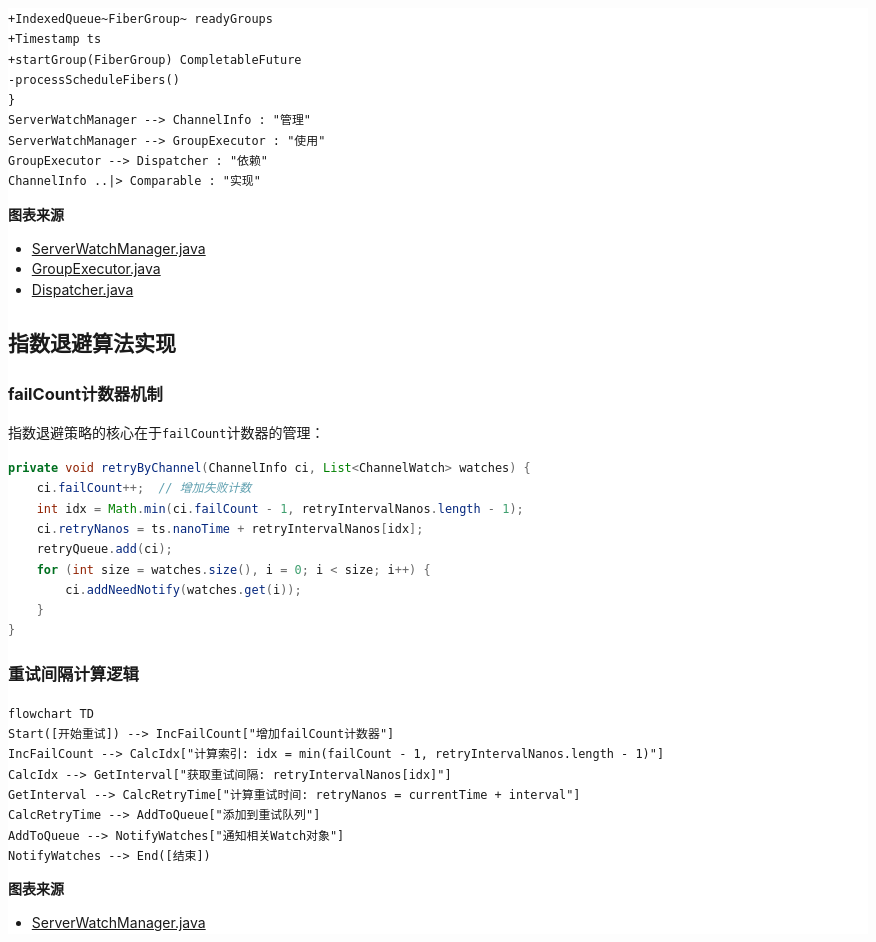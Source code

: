 ```mermaid
+IndexedQueue~FiberGroup~ readyGroups
+Timestamp ts
+startGroup(FiberGroup) CompletableFuture
-processScheduleFibers()
}
ServerWatchManager --> ChannelInfo : "管理"
ServerWatchManager --> GroupExecutor : "使用"
GroupExecutor --> Dispatcher : "依赖"
ChannelInfo ..|> Comparable : "实现"
```

**图表来源**
- [ServerWatchManager.java](file://server/src/main/java/com/github/dtprj/dongting/dtkv/server/ServerWatchManager.java#L448-L488)
- [GroupExecutor.java](file://server/src/main/java/com/github/dtprj/dongting/fiber/GroupExecutor.java#L40-L50)
- [Dispatcher.java](file://server/src/main/java/com/github/dtprj/dongting/fiber/Dispatcher.java#L40-L60)

## 指数退避算法实现

### failCount计数器机制

指数退避策略的核心在于`failCount`计数器的管理：

```java
private void retryByChannel(ChannelInfo ci, List<ChannelWatch> watches) {
    ci.failCount++;  // 增加失败计数
    int idx = Math.min(ci.failCount - 1, retryIntervalNanos.length - 1);
    ci.retryNanos = ts.nanoTime + retryIntervalNanos[idx];
    retryQueue.add(ci);
    for (int size = watches.size(), i = 0; i < size; i++) {
        ci.addNeedNotify(watches.get(i));
    }
}
```

### 重试间隔计算逻辑

```mermaid
flowchart TD
Start([开始重试]) --> IncFailCount["增加failCount计数器"]
IncFailCount --> CalcIdx["计算索引: idx = min(failCount - 1, retryIntervalNanos.length - 1)"]
CalcIdx --> GetInterval["获取重试间隔: retryIntervalNanos[idx]"]
GetInterval --> CalcRetryTime["计算重试时间: retryNanos = currentTime + interval"]
CalcRetryTime --> AddToQueue["添加到重试队列"]
AddToQueue --> NotifyWatches["通知相关Watch对象"]
NotifyWatches --> End([结束])
```

**图表来源**
- [ServerWatchManager.java](file://server/src/main/java/com/github/dtprj/dongting/dtkv/server/ServerWatchManager.java#L448-L458)
